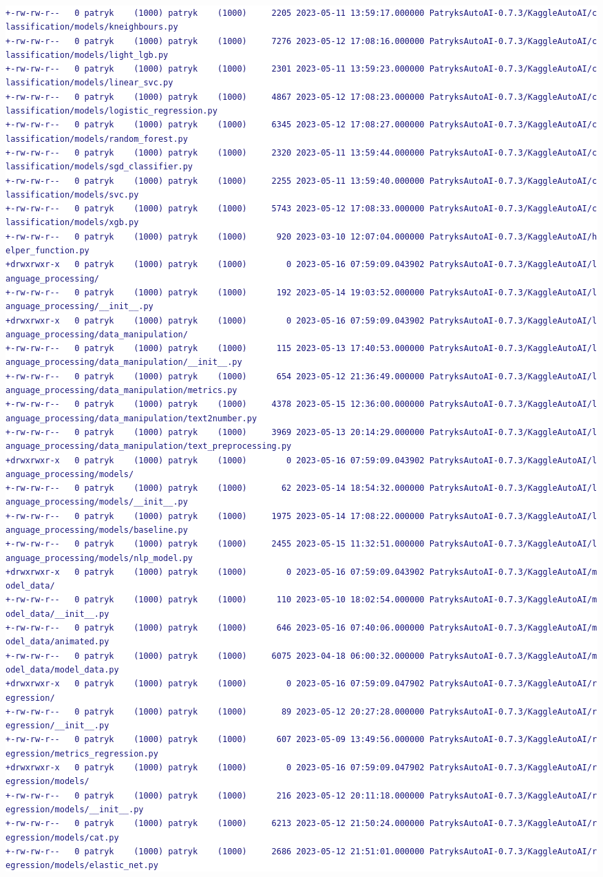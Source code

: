 ```diff
+-rw-rw-r--   0 patryk    (1000) patryk    (1000)     2205 2023-05-11 13:59:17.000000 PatryksAutoAI-0.7.3/KaggleAutoAI/classification/models/kneighbours.py
+-rw-rw-r--   0 patryk    (1000) patryk    (1000)     7276 2023-05-12 17:08:16.000000 PatryksAutoAI-0.7.3/KaggleAutoAI/classification/models/light_lgb.py
+-rw-rw-r--   0 patryk    (1000) patryk    (1000)     2301 2023-05-11 13:59:23.000000 PatryksAutoAI-0.7.3/KaggleAutoAI/classification/models/linear_svc.py
+-rw-rw-r--   0 patryk    (1000) patryk    (1000)     4867 2023-05-12 17:08:23.000000 PatryksAutoAI-0.7.3/KaggleAutoAI/classification/models/logistic_regression.py
+-rw-rw-r--   0 patryk    (1000) patryk    (1000)     6345 2023-05-12 17:08:27.000000 PatryksAutoAI-0.7.3/KaggleAutoAI/classification/models/random_forest.py
+-rw-rw-r--   0 patryk    (1000) patryk    (1000)     2320 2023-05-11 13:59:44.000000 PatryksAutoAI-0.7.3/KaggleAutoAI/classification/models/sgd_classifier.py
+-rw-rw-r--   0 patryk    (1000) patryk    (1000)     2255 2023-05-11 13:59:40.000000 PatryksAutoAI-0.7.3/KaggleAutoAI/classification/models/svc.py
+-rw-rw-r--   0 patryk    (1000) patryk    (1000)     5743 2023-05-12 17:08:33.000000 PatryksAutoAI-0.7.3/KaggleAutoAI/classification/models/xgb.py
+-rw-rw-r--   0 patryk    (1000) patryk    (1000)      920 2023-03-10 12:07:04.000000 PatryksAutoAI-0.7.3/KaggleAutoAI/helper_function.py
+drwxrwxr-x   0 patryk    (1000) patryk    (1000)        0 2023-05-16 07:59:09.043902 PatryksAutoAI-0.7.3/KaggleAutoAI/language_processing/
+-rw-rw-r--   0 patryk    (1000) patryk    (1000)      192 2023-05-14 19:03:52.000000 PatryksAutoAI-0.7.3/KaggleAutoAI/language_processing/__init__.py
+drwxrwxr-x   0 patryk    (1000) patryk    (1000)        0 2023-05-16 07:59:09.043902 PatryksAutoAI-0.7.3/KaggleAutoAI/language_processing/data_manipulation/
+-rw-rw-r--   0 patryk    (1000) patryk    (1000)      115 2023-05-13 17:40:53.000000 PatryksAutoAI-0.7.3/KaggleAutoAI/language_processing/data_manipulation/__init__.py
+-rw-rw-r--   0 patryk    (1000) patryk    (1000)      654 2023-05-12 21:36:49.000000 PatryksAutoAI-0.7.3/KaggleAutoAI/language_processing/data_manipulation/metrics.py
+-rw-rw-r--   0 patryk    (1000) patryk    (1000)     4378 2023-05-15 12:36:00.000000 PatryksAutoAI-0.7.3/KaggleAutoAI/language_processing/data_manipulation/text2number.py
+-rw-rw-r--   0 patryk    (1000) patryk    (1000)     3969 2023-05-13 20:14:29.000000 PatryksAutoAI-0.7.3/KaggleAutoAI/language_processing/data_manipulation/text_preprocessing.py
+drwxrwxr-x   0 patryk    (1000) patryk    (1000)        0 2023-05-16 07:59:09.043902 PatryksAutoAI-0.7.3/KaggleAutoAI/language_processing/models/
+-rw-rw-r--   0 patryk    (1000) patryk    (1000)       62 2023-05-14 18:54:32.000000 PatryksAutoAI-0.7.3/KaggleAutoAI/language_processing/models/__init__.py
+-rw-rw-r--   0 patryk    (1000) patryk    (1000)     1975 2023-05-14 17:08:22.000000 PatryksAutoAI-0.7.3/KaggleAutoAI/language_processing/models/baseline.py
+-rw-rw-r--   0 patryk    (1000) patryk    (1000)     2455 2023-05-15 11:32:51.000000 PatryksAutoAI-0.7.3/KaggleAutoAI/language_processing/models/nlp_model.py
+drwxrwxr-x   0 patryk    (1000) patryk    (1000)        0 2023-05-16 07:59:09.043902 PatryksAutoAI-0.7.3/KaggleAutoAI/model_data/
+-rw-rw-r--   0 patryk    (1000) patryk    (1000)      110 2023-05-10 18:02:54.000000 PatryksAutoAI-0.7.3/KaggleAutoAI/model_data/__init__.py
+-rw-rw-r--   0 patryk    (1000) patryk    (1000)      646 2023-05-16 07:40:06.000000 PatryksAutoAI-0.7.3/KaggleAutoAI/model_data/animated.py
+-rw-rw-r--   0 patryk    (1000) patryk    (1000)     6075 2023-04-18 06:00:32.000000 PatryksAutoAI-0.7.3/KaggleAutoAI/model_data/model_data.py
+drwxrwxr-x   0 patryk    (1000) patryk    (1000)        0 2023-05-16 07:59:09.047902 PatryksAutoAI-0.7.3/KaggleAutoAI/regression/
+-rw-rw-r--   0 patryk    (1000) patryk    (1000)       89 2023-05-12 20:27:28.000000 PatryksAutoAI-0.7.3/KaggleAutoAI/regression/__init__.py
+-rw-rw-r--   0 patryk    (1000) patryk    (1000)      607 2023-05-09 13:49:56.000000 PatryksAutoAI-0.7.3/KaggleAutoAI/regression/metrics_regression.py
+drwxrwxr-x   0 patryk    (1000) patryk    (1000)        0 2023-05-16 07:59:09.047902 PatryksAutoAI-0.7.3/KaggleAutoAI/regression/models/
+-rw-rw-r--   0 patryk    (1000) patryk    (1000)      216 2023-05-12 20:11:18.000000 PatryksAutoAI-0.7.3/KaggleAutoAI/regression/models/__init__.py
+-rw-rw-r--   0 patryk    (1000) patryk    (1000)     6213 2023-05-12 21:50:24.000000 PatryksAutoAI-0.7.3/KaggleAutoAI/regression/models/cat.py
+-rw-rw-r--   0 patryk    (1000) patryk    (1000)     2686 2023-05-12 21:51:01.000000 PatryksAutoAI-0.7.3/KaggleAutoAI/regression/models/elastic_net.py
```
